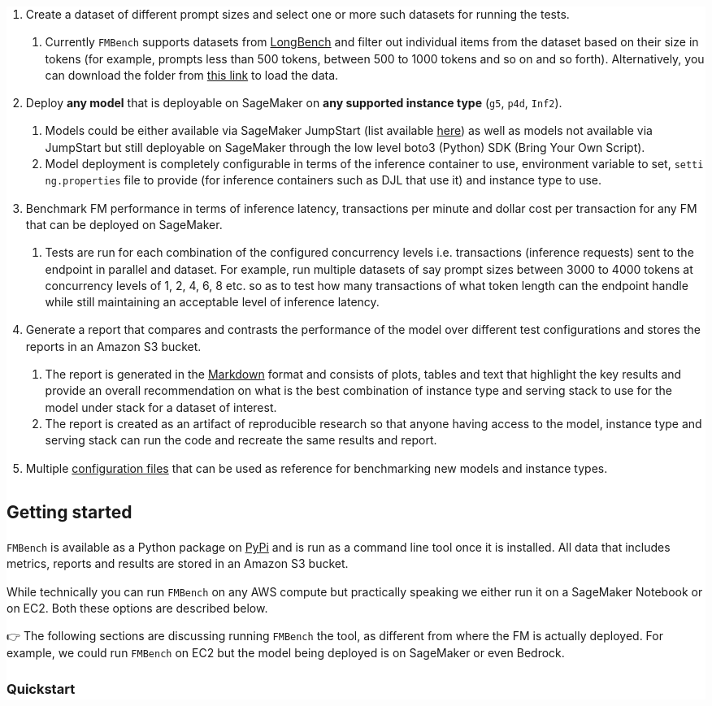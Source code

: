1. Create a dataset of different prompt sizes and select one or more such datasets for running the tests.
    1. Currently `FMBench` supports datasets from [LongBench](https://github.com/THUDM/LongBench) and filter out individual items from the dataset based on their size in tokens (for example, prompts less than 500 tokens, between 500 to 1000 tokens and so on and so forth). Alternatively, you can download the folder from [this link](https://huggingface.co/datasets/THUDM/LongBench/resolve/main/data.zip) to load the data.

1. Deploy **any model** that is deployable on SageMaker on **any supported instance type** (`g5`, `p4d`, `Inf2`).
    1. Models could be either available via SageMaker JumpStart (list available [here](https://sagemaker.readthedocs.io/en/stable/doc_utils/pretrainedmodels.html)) as well as models not available via JumpStart but still deployable on SageMaker through the low level boto3 (Python) SDK (Bring Your  Own Script).
    1. Model deployment is completely configurable in terms of the inference container to use, environment variable to set, `setting.properties` file to provide (for inference containers such as DJL that use it) and instance type to use.

1. Benchmark FM performance in terms of inference latency, transactions per minute and dollar cost per transaction for any FM that can be deployed on SageMaker.
    1. Tests are run for each combination of the configured concurrency levels i.e. transactions (inference requests) sent to the endpoint in parallel and dataset. For example, run multiple datasets of say prompt sizes between 3000 to 4000 tokens at concurrency levels of 1, 2, 4, 6, 8 etc. so as to test how many transactions of what token length can the endpoint handle while still maintaining an acceptable level of inference latency.

1. Generate a report that compares and contrasts the performance of the model over different test configurations and stores the reports in an Amazon S3 bucket.
    1. The report is generated in the [Markdown](https://en.wikipedia.org/wiki/Markdown) format and consists of plots, tables and text that highlight the key results and provide an overall recommendation on what is the best combination of instance type and serving stack to use for the model under stack for a dataset of interest.
    1. The report is created as an artifact of reproducible research so that anyone having access to the model, instance type and serving stack can run the code and recreate the same results and report.

1. Multiple [configuration files](https://github.com/aws-samples/foundation-model-benchmarking-tool/tree/main/src/fmbench/configs) that can be used as reference for benchmarking new models and instance types.

## Getting started

`FMBench` is available as a Python package on [PyPi](https://pypi.org/project/fmbench) and is run as a command line tool once it is installed. All data that includes metrics, reports and results are stored in an Amazon S3 bucket.

While technically you can run `FMBench` on any AWS compute but practically speaking we either run it on a SageMaker Notebook or on EC2. Both these options are described below.

👉 The following sections are discussing running `FMBench` the tool, as different from where the FM is actually deployed. For example, we could run `FMBench` on EC2 but the model being deployed is on SageMaker or even Bedrock. 

### Quickstart
